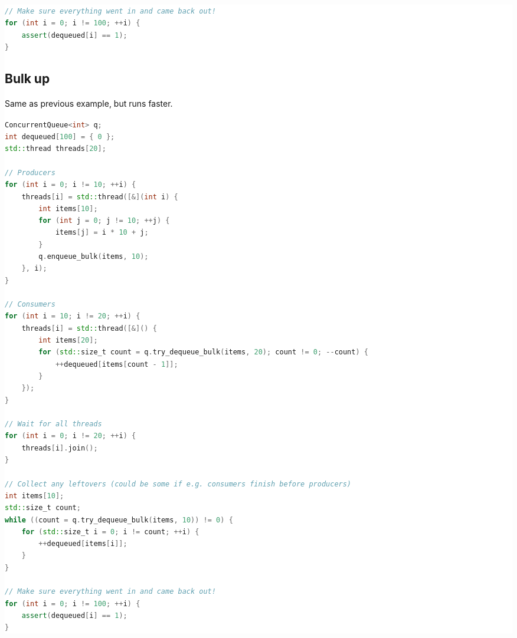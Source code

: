 ```C++
// Make sure everything went in and came back out!
for (int i = 0; i != 100; ++i) {
	assert(dequeued[i] == 1);
}
```

## Bulk up

Same as previous example, but runs faster.
```C++
ConcurrentQueue<int> q;
int dequeued[100] = { 0 };
std::thread threads[20];

// Producers
for (int i = 0; i != 10; ++i) {
	threads[i] = std::thread([&](int i) {
		int items[10];
		for (int j = 0; j != 10; ++j) {
			items[j] = i * 10 + j;
		}
		q.enqueue_bulk(items, 10);
	}, i);
}

// Consumers
for (int i = 10; i != 20; ++i) {
	threads[i] = std::thread([&]() {
		int items[20];
		for (std::size_t count = q.try_dequeue_bulk(items, 20); count != 0; --count) {
			++dequeued[items[count - 1]];
		}
	});
}

// Wait for all threads
for (int i = 0; i != 20; ++i) {
	threads[i].join();
}

// Collect any leftovers (could be some if e.g. consumers finish before producers)
int items[10];
std::size_t count;
while ((count = q.try_dequeue_bulk(items, 10)) != 0) {
	for (std::size_t i = 0; i != count; ++i) {
		++dequeued[items[i]];
	}
}

// Make sure everything went in and came back out!
for (int i = 0; i != 100; ++i) {
	assert(dequeued[i] == 1);
}
```
